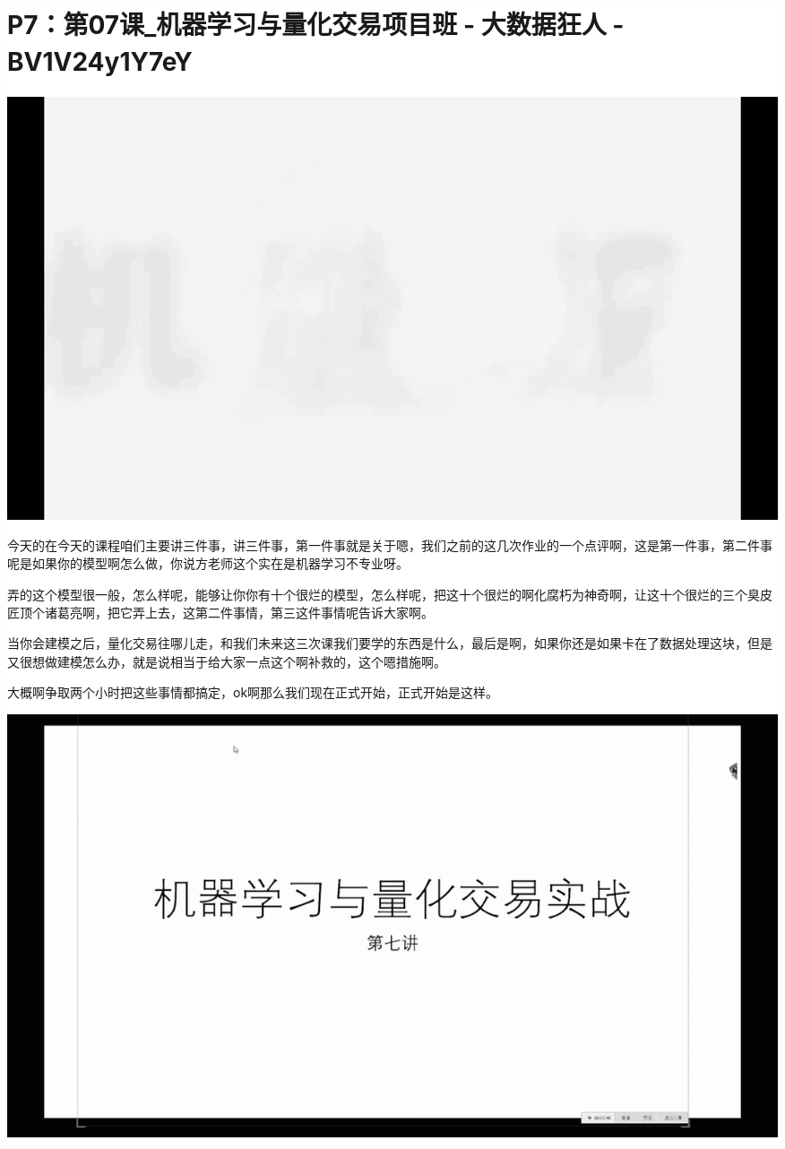 # P7：第07课_机器学习与量化交易项目班 - 大数据狂人 - BV1V24y1Y7eY

![](img/4aa32955806f68442e1d014c97b012ae_0.png)

今天的在今天的课程咱们主要讲三件事，讲三件事，第一件事就是关于嗯，我们之前的这几次作业的一个点评啊，这是第一件事，第二件事呢是如果你的模型啊怎么做，你说方老师这个实在是机器学习不专业呀。

弄的这个模型很一般，怎么样呢，能够让你你有十个很烂的模型，怎么样呢，把这十个很烂的啊化腐朽为神奇啊，让这十个很烂的三个臭皮匠顶个诸葛亮啊，把它弄上去，这第二件事情，第三这件事情呢告诉大家啊。

当你会建模之后，量化交易往哪儿走，和我们未来这三次课我们要学的东西是什么，最后是啊，如果你还是如果卡在了数据处理这块，但是又很想做建模怎么办，就是说相当于给大家一点这个啊补救的，这个嗯措施啊。

大概啊争取两个小时把这些事情都搞定，ok啊那么我们现在正式开始，正式开始是这样。

![](img/4aa32955806f68442e1d014c97b012ae_2.png)
